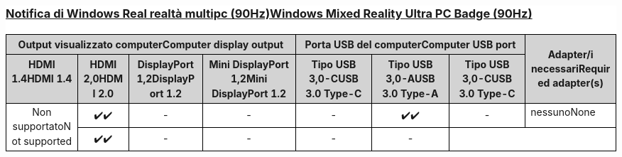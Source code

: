 ### <a name="windows-mixed-reality-ultra-pc-badge-90hz"></a>[<span data-ttu-id="cdc0a-155">Notifica di Windows Real realtà multipc (90Hz)</span><span class="sxs-lookup"><span data-stu-id="cdc0a-155">Windows Mixed Reality Ultra PC Badge (90Hz)</span></span>](Windows-Mixed-Reality-minimum-PC-hardware-compatibility-guidelines.md)

<table>
  <tr style="border: 1px solid black">
    <th colspan="4" style="border: 1px solid black; background-color: lightgrey"><span data-ttu-id="cdc0a-156">Output visualizzato computer</span><span class="sxs-lookup"><span data-stu-id="cdc0a-156">Computer display output</span></span></th>
    <th colspan="3" style="border: 1px solid black; background-color: lightgrey"><span data-ttu-id="cdc0a-157">Porta USB del computer</span><span class="sxs-lookup"><span data-stu-id="cdc0a-157">Computer USB port</span></span></th>
    <th rowspan="2" style=" vertical-align: middle; border: 1px solid black; background-color: lightgrey"><span data-ttu-id="cdc0a-158">Adapter/i necessari</span><span class="sxs-lookup"><span data-stu-id="cdc0a-158">Required adapter(s)</span></span></th>
  </tr>
  <tr style="border: 1px solid black; background-color: lightgrey">
    <th style="border: 1px solid black; background-color: lightgrey"><span data-ttu-id="cdc0a-159">HDMI 1.4</span><span class="sxs-lookup"><span data-stu-id="cdc0a-159">HDMI 1.4</span></span></th>
    <th style="border: 1px solid black; background-color: lightgrey"><span data-ttu-id="cdc0a-160">HDMI 2,0</span><span class="sxs-lookup"><span data-stu-id="cdc0a-160">HDMI 2.0</span></span></th>
    <th style="border: 1px solid black; background-color: lightgrey"><span data-ttu-id="cdc0a-161">DisplayPort 1,2</span><span class="sxs-lookup"><span data-stu-id="cdc0a-161">DisplayPort 1.2</span></span></th>
    <th style="border: 1px solid black; background-color: lightgrey"><span data-ttu-id="cdc0a-162">Mini DisplayPort 1,2</span><span class="sxs-lookup"><span data-stu-id="cdc0a-162">Mini DisplayPort 1.2</span></span></th>
    <th style="border: 1px solid black; background-color: lightgrey"><span data-ttu-id="cdc0a-163">Tipo USB 3,0-C</span><span class="sxs-lookup"><span data-stu-id="cdc0a-163">USB 3.0 Type-C</span></span></th>
    <th style="border: 1px solid black; background-color: lightgrey"><span data-ttu-id="cdc0a-164">Tipo USB 3,0-A</span><span class="sxs-lookup"><span data-stu-id="cdc0a-164">USB 3.0 Type-A</span></span></th>
    <th style="border: 1px solid black; background-color: lightgrey"><span data-ttu-id="cdc0a-165">Tipo USB 3,0-C</span><span class="sxs-lookup"><span data-stu-id="cdc0a-165">USB 3.0 Type-C</span></span></th>
  </tr>
  <tr style="border: 1px solid black">
    <td rowspan="8" style="text-align: center;  vertical-align: middle; border: 1px solid black"><span data-ttu-id="cdc0a-166">Non supportato</span><span class="sxs-lookup"><span data-stu-id="cdc0a-166">Not supported</span></span></td>
    <td style="text-align: center;  vertical-align: middle; border: 1px solid black"><span data-ttu-id="cdc0a-167">✔️</span><span class="sxs-lookup"><span data-stu-id="cdc0a-167">✔️</span></span></td><td style="text-align: center;  vertical-align: middle; border: 1px solid black"> -</td>
    <td style="text-align: center;  vertical-align: middle; border: 1px solid black"> -</td><td style="text-align: center;  vertical-align: middle; border: 1px solid black"> -</td>
    <td style="text-align: center;  vertical-align: middle; border: 1px solid black"><span data-ttu-id="cdc0a-168">✔️</span><span class="sxs-lookup"><span data-stu-id="cdc0a-168">✔️</span></span></td><td style="text-align: center;  vertical-align: middle; border: 1px solid black"> -</td>
    <td style="border: 1px solid black"><span data-ttu-id="cdc0a-169">nessuno</span><span class="sxs-lookup"><span data-stu-id="cdc0a-169">None</span></span></td>
  </tr>
  <tr style="border: 1px solid black">
    <td style="text-align: center;  vertical-align: middle; border: 1px solid black"><span data-ttu-id="cdc0a-170">✔️</span><span class="sxs-lookup"><span data-stu-id="cdc0a-170">✔️</span></span></td>
    <td style="text-align: center;  vertical-align: middle; border: 1px solid black"> -</td>
    <td style="text-align: center;  vertical-align: middle; border: 1px solid black"> -</td>
    <td style="text-align: center;  vertical-align: middle; border: 1px solid black"> -</td>
    <td style="text-align: center;  vertical-align: middle; border: 1px solid black"> -</td>